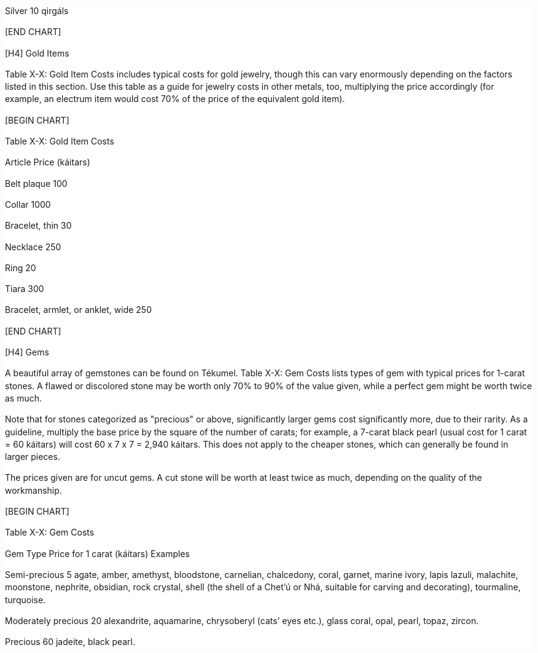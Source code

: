 Silver 10 qirgáls

[END CHART]

[H4] Gold Items

Table X-X: Gold Item Costs includes typical costs for gold jewelry, though this can vary enormously depending on the factors listed in this section. Use this table as a guide for jewelry costs in other metals, too, multiplying the price accordingly (for example, an electrum item would cost 70% of the price of the equivalent gold item).

[BEGIN CHART]

Table X-X: Gold Item Costs

Article Price (káitars)

Belt plaque 100

Collar 1000

Bracelet, thin 30

Necklace 250

Ring 20

Tiara 300

Bracelet, armlet, or anklet, wide 250

[END CHART]

[H4] Gems

A beautiful array of gemstones can be found on Tékumel. Table X-X: Gem Costs lists types of gem with typical prices for 1-carat stones. A flawed or discolored stone may be worth only 70% to 90% of the value given, while a perfect gem might be worth twice as much.

Note that for stones categorized as "precious" or above, significantly larger gems cost significantly more, due to their rarity. As a guideline, multiply the base price by the square of the number of carats; for example, a 7-carat black pearl (usual cost for 1 carat = 60 káitars) will cost 60 x 7 x 7 = 2,940 káitars. This does not apply to the cheaper stones, which can generally be found in larger pieces.

The prices given are for uncut gems. A cut stone will be worth at least twice as much, depending on the quality of the workmanship.

[BEGIN CHART]

Table X-X: Gem Costs

Gem Type Price for 1 carat (káitars) Examples

Semi-precious 5 agate, amber, amethyst, bloodstone, carnelian, chalcedony, coral, garnet, marine ivory, lapis lazuli, malachite, moonstone, nephrite, obsidian, rock crystal, shell (the shell of a Chet’ú or Nhá, suitable for carving and decorating), tourmaline, turquoise.

Moderately precious 20 alexandrite, aquamarine, chrysoberyl (cats’ eyes etc.), glass coral, opal, pearl, topaz, zircon.

Precious 60 jadeite, black pearl.
